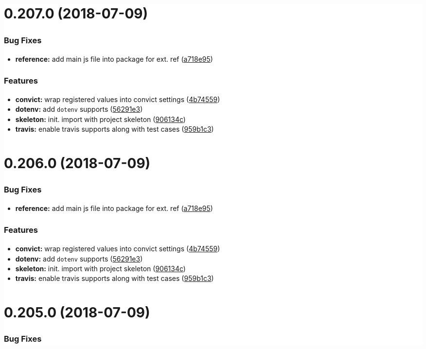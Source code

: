 

<a name="0.207.0"></a>
# 0.207.0 (2018-07-09)


### Bug Fixes

* **reference:** add main js file into package for ext. ref ([a718e95](https://github.com/jimzhan/convict-register/commit/a718e95))


### Features

* **convict:** wrap registered values into convict settings ([4b74559](https://github.com/jimzhan/convict-register/commit/4b74559))
* **dotenv:** add `dotenv` supports ([56291e3](https://github.com/jimzhan/convict-register/commit/56291e3))
* **skeleton:** init. import with project skeleton ([906134c](https://github.com/jimzhan/convict-register/commit/906134c))
* **travis:** enable travis supports along with test cases ([959b1c3](https://github.com/jimzhan/convict-register/commit/959b1c3))



<a name="0.206.0"></a>
# 0.206.0 (2018-07-09)


### Bug Fixes

* **reference:** add main js file into package for ext. ref ([a718e95](https://github.com/jimzhan/convict-register/commit/a718e95))


### Features

* **convict:** wrap registered values into convict settings ([4b74559](https://github.com/jimzhan/convict-register/commit/4b74559))
* **dotenv:** add `dotenv` supports ([56291e3](https://github.com/jimzhan/convict-register/commit/56291e3))
* **skeleton:** init. import with project skeleton ([906134c](https://github.com/jimzhan/convict-register/commit/906134c))
* **travis:** enable travis supports along with test cases ([959b1c3](https://github.com/jimzhan/convict-register/commit/959b1c3))



<a name="0.205.0"></a>
# 0.205.0 (2018-07-09)


### Bug Fixes
